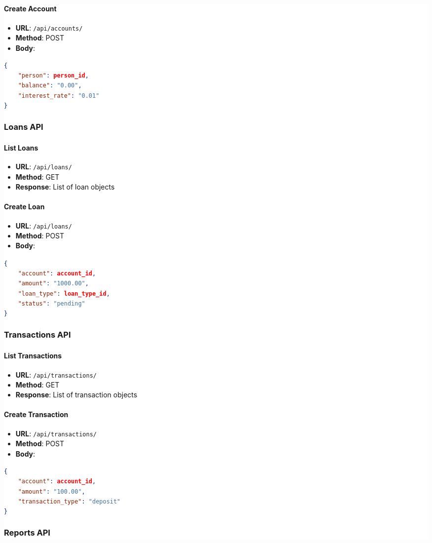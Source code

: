 #### Create Account
- **URL**: `/api/accounts/`
- **Method**: POST
- **Body**:
```json
{
    "person": person_id,
    "balance": "0.00",
    "interest_rate": "0.01"
}
```

### Loans API

#### List Loans
- **URL**: `/api/loans/`
- **Method**: GET
- **Response**: List of loan objects

#### Create Loan
- **URL**: `/api/loans/`
- **Method**: POST
- **Body**:
```json
{
    "account": account_id,
    "amount": "1000.00",
    "loan_type": loan_type_id,
    "status": "pending"
}
```

### Transactions API

#### List Transactions
- **URL**: `/api/transactions/`
- **Method**: GET
- **Response**: List of transaction objects

#### Create Transaction
- **URL**: `/api/transactions/`
- **Method**: POST
- **Body**:
```json
{
    "account": account_id,
    "amount": "100.00",
    "transaction_type": "deposit"
}
```

### Reports API
